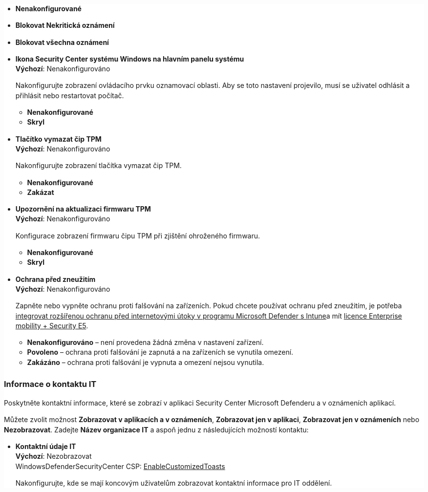   - **Nenakonfigurované**  
  - **Blokovat Nekritická oznámení**  
  - **Blokovat všechna oznámení**  

- **Ikona Security Center systému Windows na hlavním panelu systému**  
  **Výchozí**: Nenakonfigurováno  

  Nakonfigurujte zobrazení ovládacího prvku oznamovací oblasti. Aby se toto nastavení projevilo, musí se uživatel odhlásit a přihlásit nebo restartovat počítač.  
  
  - **Nenakonfigurované**  
  - **Skryl**  

- **Tlačítko vymazat čip TPM**  
  **Výchozí**: Nenakonfigurováno  

  Nakonfigurujte zobrazení tlačítka vymazat čip TPM.  
  
  - **Nenakonfigurované**  
  - **Zakázat**  

- **Upozornění na aktualizaci firmwaru TPM**  
  **Výchozí**: Nenakonfigurováno  
  
  Konfigurace zobrazení firmwaru čipu TPM při zjištění ohroženého firmwaru.  

  - **Nenakonfigurované**  
  - **Skryl**  

- **Ochrana před zneužitím**  
  **Výchozí**: Nenakonfigurováno

  Zapněte nebo vypněte ochranu proti falšování na zařízeních. Pokud chcete používat ochranu před zneužitím, je potřeba [integrovat rozšířenou ochranu před internetovými útoky v programu Microsoft Defender s Intune](advanced-threat-protection.md)a mít [licence Enterprise mobility + Security E5](../fundamentals/licenses.md).  
  - **Nenakonfigurováno** – není provedena žádná změna v nastavení zařízení.
  - **Povoleno** – ochrana proti falšování je zapnutá a na zařízeních se vynutila omezení.
  - **Zakázáno** – ochrana proti falšování je vypnuta a omezení nejsou vynutila.

### <a name="it-contact-information"></a>Informace o kontaktu IT  

Poskytněte kontaktní informace, které se zobrazí v aplikaci Security Center Microsoft Defenderu a v oznámeních aplikací.  

Můžete zvolit možnost **Zobrazovat v aplikacích a v oznámeních**, **Zobrazovat jen v aplikaci**, **Zobrazovat jen v oznámeních** nebo **Nezobrazovat**. Zadejte **Název organizace IT** a aspoň jednu z následujících možností kontaktu:  


- **Kontaktní údaje IT**  
  **Výchozí**: Nezobrazovat  
  WindowsDefenderSecurityCenter CSP: [EnableCustomizedToasts](https://go.microsoft.com/fwlink/?linkid=873676)  
  
  Nakonfigurujte, kde se mají koncovým uživatelům zobrazovat kontaktní informace pro IT oddělení.  
  